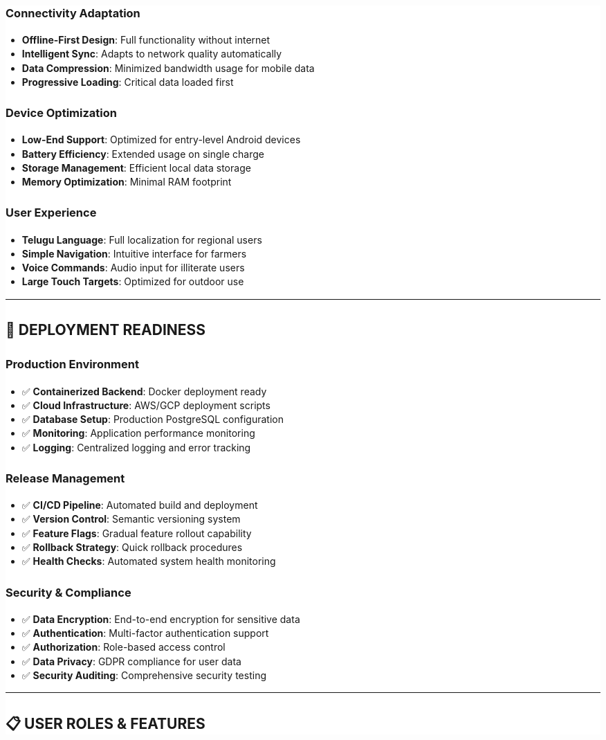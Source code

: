 ### **Connectivity Adaptation**

- **Offline-First Design**: Full functionality without internet
- **Intelligent Sync**: Adapts to network quality automatically
- **Data Compression**: Minimized bandwidth usage for mobile data
- **Progressive Loading**: Critical data loaded first

### **Device Optimization**

- **Low-End Support**: Optimized for entry-level Android devices
- **Battery Efficiency**: Extended usage on single charge
- **Storage Management**: Efficient local data storage
- **Memory Optimization**: Minimal RAM footprint

### **User Experience**

- **Telugu Language**: Full localization for regional users
- **Simple Navigation**: Intuitive interface for farmers
- **Voice Commands**: Audio input for illiterate users
- **Large Touch Targets**: Optimized for outdoor use

---

## 🚀 **DEPLOYMENT READINESS**

### **Production Environment**

- ✅ **Containerized Backend**: Docker deployment ready
- ✅ **Cloud Infrastructure**: AWS/GCP deployment scripts
- ✅ **Database Setup**: Production PostgreSQL configuration
- ✅ **Monitoring**: Application performance monitoring
- ✅ **Logging**: Centralized logging and error tracking

### **Release Management**

- ✅ **CI/CD Pipeline**: Automated build and deployment
- ✅ **Version Control**: Semantic versioning system
- ✅ **Feature Flags**: Gradual feature rollout capability
- ✅ **Rollback Strategy**: Quick rollback procedures
- ✅ **Health Checks**: Automated system health monitoring

### **Security & Compliance**

- ✅ **Data Encryption**: End-to-end encryption for sensitive data
- ✅ **Authentication**: Multi-factor authentication support
- ✅ **Authorization**: Role-based access control
- ✅ **Data Privacy**: GDPR compliance for user data
- ✅ **Security Auditing**: Comprehensive security testing

---

## 📋 **USER ROLES & FEATURES**
